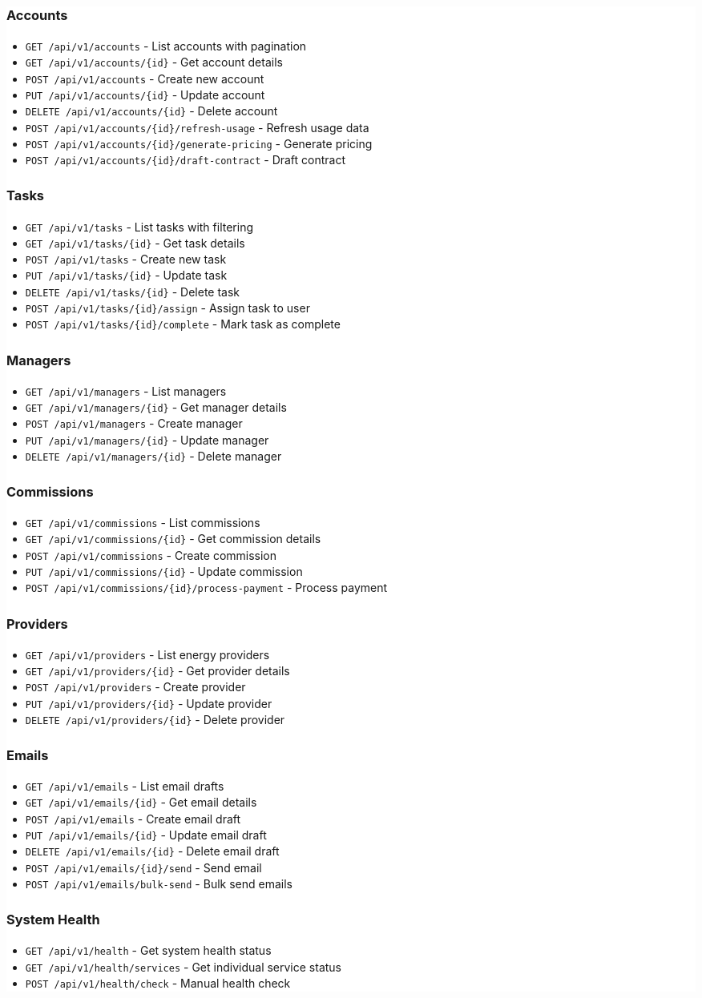 ### Accounts
- `GET /api/v1/accounts` - List accounts with pagination
- `GET /api/v1/accounts/{id}` - Get account details
- `POST /api/v1/accounts` - Create new account
- `PUT /api/v1/accounts/{id}` - Update account
- `DELETE /api/v1/accounts/{id}` - Delete account
- `POST /api/v1/accounts/{id}/refresh-usage` - Refresh usage data
- `POST /api/v1/accounts/{id}/generate-pricing` - Generate pricing
- `POST /api/v1/accounts/{id}/draft-contract` - Draft contract

### Tasks
- `GET /api/v1/tasks` - List tasks with filtering
- `GET /api/v1/tasks/{id}` - Get task details
- `POST /api/v1/tasks` - Create new task
- `PUT /api/v1/tasks/{id}` - Update task
- `DELETE /api/v1/tasks/{id}` - Delete task
- `POST /api/v1/tasks/{id}/assign` - Assign task to user
- `POST /api/v1/tasks/{id}/complete` - Mark task as complete

### Managers
- `GET /api/v1/managers` - List managers
- `GET /api/v1/managers/{id}` - Get manager details
- `POST /api/v1/managers` - Create manager
- `PUT /api/v1/managers/{id}` - Update manager
- `DELETE /api/v1/managers/{id}` - Delete manager

### Commissions
- `GET /api/v1/commissions` - List commissions
- `GET /api/v1/commissions/{id}` - Get commission details
- `POST /api/v1/commissions` - Create commission
- `PUT /api/v1/commissions/{id}` - Update commission
- `POST /api/v1/commissions/{id}/process-payment` - Process payment

### Providers
- `GET /api/v1/providers` - List energy providers
- `GET /api/v1/providers/{id}` - Get provider details
- `POST /api/v1/providers` - Create provider
- `PUT /api/v1/providers/{id}` - Update provider
- `DELETE /api/v1/providers/{id}` - Delete provider

### Emails
- `GET /api/v1/emails` - List email drafts
- `GET /api/v1/emails/{id}` - Get email details
- `POST /api/v1/emails` - Create email draft
- `PUT /api/v1/emails/{id}` - Update email draft
- `DELETE /api/v1/emails/{id}` - Delete email draft
- `POST /api/v1/emails/{id}/send` - Send email
- `POST /api/v1/emails/bulk-send` - Bulk send emails

### System Health
- `GET /api/v1/health` - Get system health status
- `GET /api/v1/health/services` - Get individual service status
- `POST /api/v1/health/check` - Manual health check
